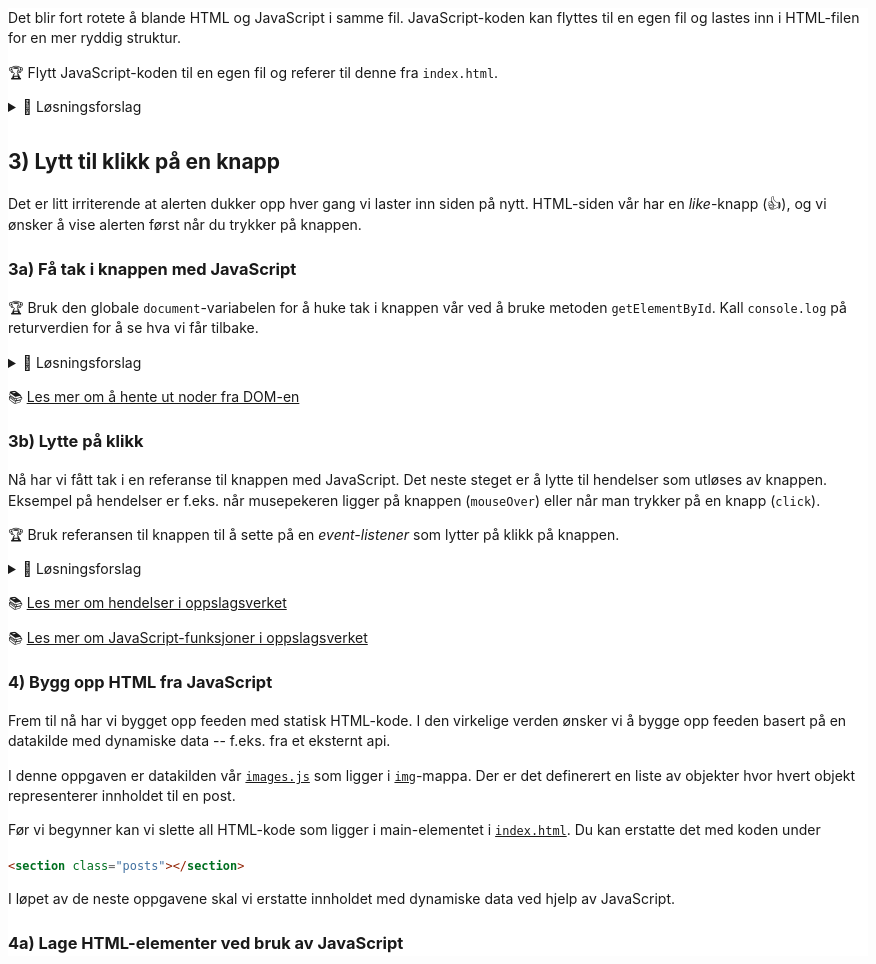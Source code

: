 Det blir fort rotete å blande HTML og JavaScript i samme fil. JavaScript-koden kan flyttes til en egen fil og lastes inn i HTML-filen for en mer ryddig struktur.

🏆 Flytt JavaScript-koden til en egen fil og referer til denne fra `index.html`.

<details><summary>🚨 Løsningsforslag</summary></details>

## 3) Lytt til klikk på en knapp

Det er litt irriterende at alerten dukker opp hver gang vi laster inn siden på nytt. HTML-siden vår har en _like_-knapp (👍), og vi ønsker å vise alerten først når du trykker på knappen.

### 3a) Få tak i knappen med JavaScript

🏆 Bruk den globale `document`-variabelen for å huke tak i knappen vår ved å bruke metoden `getElementById`. Kall `console.log` på returverdien for å se hva vi får tilbake.

<details><summary>🚨 Løsningsforslag</summary></details>

📚 [Les mer om å hente ut noder fra DOM-en](https://bekk.gitbook.io/web-intro/grunnleggende-webutvikling/cover-3/07-dom-apiet#aksessere-html-elementer)

### 3b) Lytte på klikk

Nå har vi fått tak i en referanse til knappen med JavaScript. Det neste steget er å lytte til hendelser som utløses av knappen. Eksempel på hendelser er f.eks. når musepekeren ligger på knappen (`mouseOver`) eller når man trykker på en knapp (`click`).

🏆 Bruk referansen til knappen til å sette på en _event-listener_ som lytter på klikk på knappen.

<details><summary>🚨 Løsningsforslag</summary></details>

📚 [Les mer om hendelser i oppslagsverket](https://bekk.gitbook.io/web-intro/grunnleggende-webutvikling/cover-3/07-dom-apiet#hendelser)

📚 [Les mer om JavaScript-funksjoner i oppslagsverket](https://bekk.gitbook.io/web-intro/grunnleggende-webutvikling/cover-3/04-funksjoner)

### 4) Bygg opp HTML fra JavaScript

Frem til nå har vi bygget opp feeden med statisk HTML-kode. I den virkelige verden ønsker vi å bygge opp feeden basert på en datakilde med dynamiske data -- f.eks. fra et eksternt api.

I denne oppgaven er datakilden vår [`images.js`](./src/img/images.js) som ligger i [`img`](./src/img/)-mappa. Der er det definerert en liste av objekter hvor hvert objekt representerer innholdet til en post.

Før vi begynner kan vi slette all HTML-kode som ligger i main-elementet i [`index.html`](./src/index.html). Du kan erstatte det med koden under

```html
<section class="posts"></section>
```

I løpet av de neste oppgavene skal vi erstatte innholdet med dynamiske data ved hjelp av JavaScript.

### 4a) Lage HTML-elementer ved bruk av JavaScript
